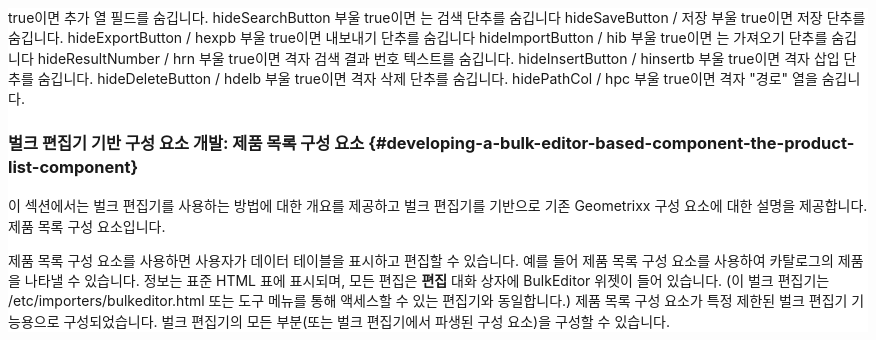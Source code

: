    <td> true이면 추가 열 필드를 숨깁니다.</td> 
  </tr> 
  <tr> 
   <td> hideSearchButton</td> 
   <td> 부울</td> 
   <td> true이면 는 검색 단추를 숨깁니다</td> 
  </tr> 
  <tr> 
   <td> hideSaveButton / 저장</td> 
   <td> 부울</td> 
   <td> true이면 저장 단추를 숨깁니다.</td> 
  </tr> 
  <tr> 
   <td> hideExportButton / hexpb</td> 
   <td> 부울</td> 
   <td> true이면 내보내기 단추를 숨깁니다</td> 
  </tr> 
  <tr> 
   <td> hideImportButton / hib</td> 
   <td> 부울</td> 
   <td> true이면 는 가져오기 단추를 숨깁니다</td> 
  </tr> 
  <tr> 
   <td> hideResultNumber / hrn</td> 
   <td> 부울</td> 
   <td> true이면 격자 검색 결과 번호 텍스트를 숨깁니다.</td> 
  </tr> 
  <tr> 
   <td> hideInsertButton / hinsertb</td> 
   <td> 부울</td> 
   <td> true이면 격자 삽입 단추를 숨깁니다.</td> 
  </tr> 
  <tr> 
   <td> hideDeleteButton / hdelb</td> 
   <td> 부울</td> 
   <td> true이면 격자 삭제 단추를 숨깁니다.</td> 
  </tr> 
  <tr> 
   <td> hidePathCol / hpc</td> 
   <td> 부울</td> 
   <td> true이면 격자 "경로" 열을 숨깁니다.</td> 
  </tr> 
 </tbody> 
</table>

### 벌크 편집기 기반 구성 요소 개발: 제품 목록 구성 요소 {#developing-a-bulk-editor-based-component-the-product-list-component}

이 섹션에서는 벌크 편집기를 사용하는 방법에 대한 개요를 제공하고 벌크 편집기를 기반으로 기존 Geometrixx 구성 요소에 대한 설명을 제공합니다. 제품 목록 구성 요소입니다.

제품 목록 구성 요소를 사용하면 사용자가 데이터 테이블을 표시하고 편집할 수 있습니다. 예를 들어 제품 목록 구성 요소를 사용하여 카탈로그의 제품을 나타낼 수 있습니다. 정보는 표준 HTML 표에 표시되며, 모든 편집은 **편집** 대화 상자에 BulkEditor 위젯이 들어 있습니다. (이 벌크 편집기는 /etc/importers/bulkeditor.html 또는 도구 메뉴를 통해 액세스할 수 있는 편집기와 동일합니다.) 제품 목록 구성 요소가 특정 제한된 벌크 편집기 기능용으로 구성되었습니다. 벌크 편집기의 모든 부분(또는 벌크 편집기에서 파생된 구성 요소)을 구성할 수 있습니다.
